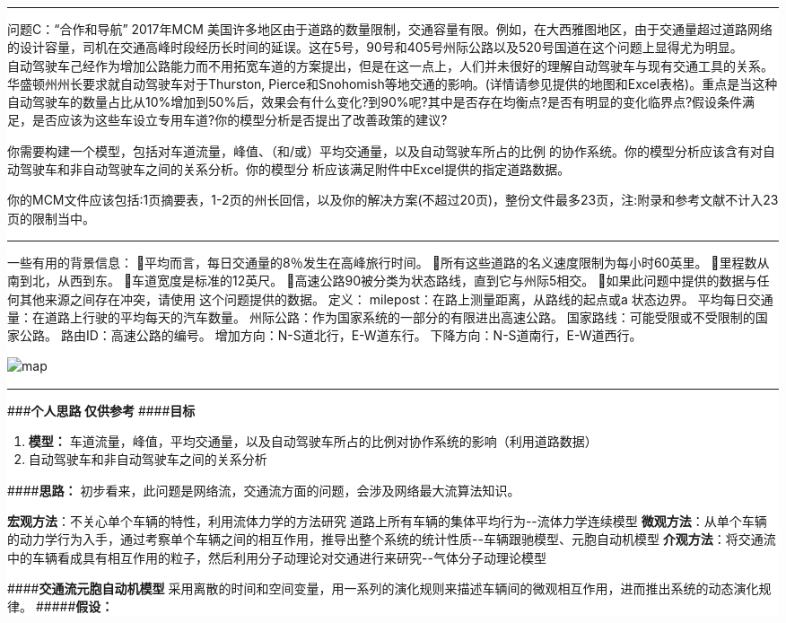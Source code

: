 ----------
问题C：“合作和导航”
2017年MCM
美国许多地区由于道路的数量限制，交通容量有限。例如，在大西雅图地区，由于交通量超过道路网络的设计容量，司机在交通高峰时段经历长时间的延误。这在5号，90号和405号州际公路以及520号国道在这个问题上显得尤为明显。
<br>
自动驾驶车己经作为增加公路能力而不用拓宽车道的方案提出，但是在这一点上，人们并未很好的理解自动驾驶车与现有交通工具的关系。
华盛顿州州长要求就自动驾驶车对于Thurston,  Pierce和Snohomish等地交通的影响。(详情请参见提供的地图和Excel表格)。重点是当这种自动驾驶车的数量占比从10%增加到50%后，效果会有什么变化?到90%呢?其中是否存在均衡点?是否有明显的变化临界点?假设条件满足，是否应该为这些车设立专用车道?你的模型分析是否提出了改善政策的建议?

你需要构建一个模型，包括对车道流量，峰值、（和/或）平均交通量，以及自动驾驶车所占的比例 的协作系统。你的模型分析应该含有对自动驾驶车和非自动驾驶车之间的关系分析。你的模型分
析应该满足附件中Excel提供的指定道路数据。

你的MCM文件应该包括:1页摘要表，1-2页的州长回信，以及你的解决方案(不超过20页)，整份文件最多23页，注:附录和参考文献不计入23页的限制当中。

----------

一些有用的背景信息：
平均而言，每日交通量的8％发生在高峰旅行时间。
所有这些道路的名义速度限制为每小时60英里。
里程数从南到北，从西到东。
车道宽度是标准的12英尺。
高速公路90被分类为状态路线，直到它与州际5相交。
如果此问题中提供的数据与任何其他来源之间存在冲突，请使用
这个问题提供的数据。
定义：
milepost：在路上测量距离，从路线的起点或a
状态边界。
平均每日交通量：在道路上行驶的平均每天的汽车数量。
州际公路：作为国家系统的一部分的有限进出高速公路。
国家路线：可能受限或不受限制的国家公路。
路由ID：高速公路的编号。
增加方向：N-S道北行，E-W道东行。
下降方向：N-S道南行，E-W道西行。

![map](http://img.blog.csdn.net/20170121134554712?watermark/2/text/aHR0cDovL2Jsb2cuY3Nkbi5uZXQvemhhbmd0ZW5neXVhbjIz/font/5a6L5L2T/fontsize/400/fill/I0JBQkFCMA==/dissolve/70/gravity/SouthEast)


----------
###**个人思路 仅供参考**
####**目标**

 1. **模型：**   车道流量，峰值，平均交通量，以及自动驾驶车所占的比例对协作系统的影响（利用道路数据）
 2. 自动驾驶车和非自动驾驶车之间的关系分析

####**思路：**
初步看来，此问题是网络流，交通流方面的问题，会涉及网络最大流算法知识。

**宏观方法**：不关心单个车辆的特性，利用流体力学的方法研究		    道路上所有车辆的集体平均行为--流体力学连续模型
**微观方法**：从单个车辆的动力学行为入手，通过考察单个车辆之间的相互作用，推导出整个系统的统计性质--车辆跟驰模型、元胞自动机模型
**介观方法**：将交通流中的车辆看成具有相互作用的粒子，然后利用分子动理论对交通进行来研究--气体分子动理论模型


####**交通流元胞自动机模型**
采用离散的时间和空间变量，用一系列的演化规则来描述车辆间的微观相互作用，进而推出系统的动态演化规律。
#####**假设：**
